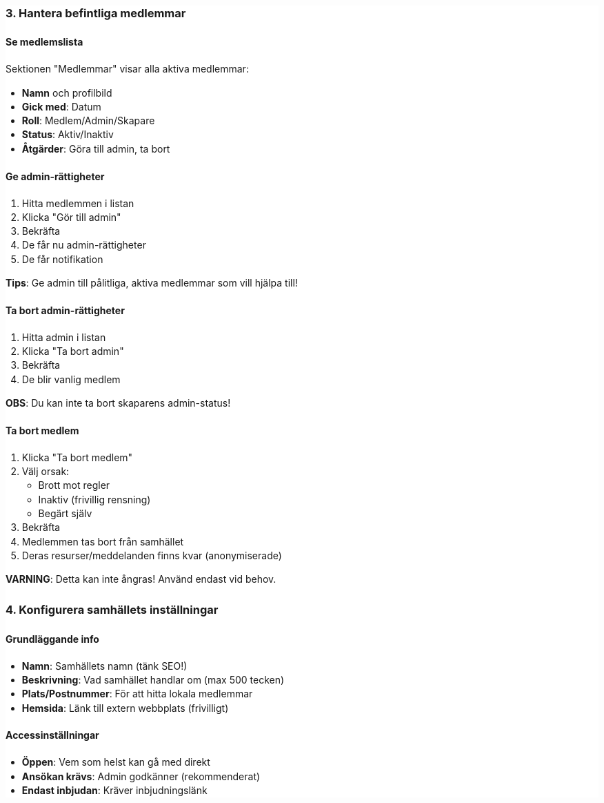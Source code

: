 ### 3. Hantera befintliga medlemmar

#### Se medlemslista
Sektionen "Medlemmar" visar alla aktiva medlemmar:
- **Namn** och profilbild
- **Gick med**: Datum
- **Roll**: Medlem/Admin/Skapare
- **Status**: Aktiv/Inaktiv
- **Åtgärder**: Göra till admin, ta bort

#### Ge admin-rättigheter
1. Hitta medlemmen i listan
2. Klicka "Gör till admin"
3. Bekräfta
4. De får nu admin-rättigheter
5. De får notifikation

**Tips**: Ge admin till pålitliga, aktiva medlemmar som vill hjälpa till!

#### Ta bort admin-rättigheter
1. Hitta admin i listan
2. Klicka "Ta bort admin"
3. Bekräfta
4. De blir vanlig medlem

**OBS**: Du kan inte ta bort skaparens admin-status!

#### Ta bort medlem
1. Klicka "Ta bort medlem"
2. Välj orsak:
   - Brott mot regler
   - Inaktiv (frivillig rensning)
   - Begärt själv
3. Bekräfta
4. Medlemmen tas bort från samhället
5. Deras resurser/meddelanden finns kvar (anonymiserade)

**VARNING**: Detta kan inte ångras! Använd endast vid behov.

### 4. Konfigurera samhällets inställningar

#### Grundläggande info
- **Namn**: Samhällets namn (tänk SEO!)
- **Beskrivning**: Vad samhället handlar om (max 500 tecken)
- **Plats/Postnummer**: För att hitta lokala medlemmar
- **Hemsida**: Länk till extern webbplats (frivilligt)

#### Accessinställningar
- **Öppen**: Vem som helst kan gå med direkt
- **Ansökan krävs**: Admin godkänner (rekommenderat)
- **Endast inbjudan**: Kräver inbjudningslänk
